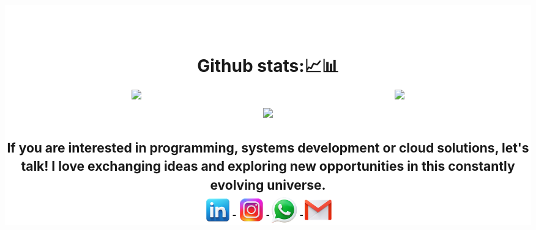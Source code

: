 <br></br>

<h1 align="center">Github stats:📈📊</h1>

<div align="center">

<div style="display: flex; justify-content: space-around;">
  <img height="100%" src="https://github-readme-stats.vercel.app/api?username=EricaAires&show_icons=true&bg_color=000000&title_color=FF1493&text_color=ffffff&icon_color=ffff00&hide_border=true&count_private=true&include_all_commits=false"/>
  <img height="100%" src="https://github-readme-stats.vercel.app/api/top-langs/?username=EricaAires&layout=compact&bg_color=000000&title_color=FF1493&text_color=ffffff&hide_border=true&langs_count=10"/>
</div>

<div align="center">

 ![](https://contribution.catsjuice.com/_/EricaAires?chart=3dbar&gap=0.6&scale=2&gradient=true&flatten=2&animation=wave&animation_duration=1&animation_delay=0.05&animation_amplitude=20&animation_frequency=0.5&animation_wave_center=0_0&format=svg&weeks=30&theme=sunset)
 
</div>


<h2 align="center">If you are interested in programming, systems development or cloud solutions, let's talk! I love exchanging ideas and exploring new opportunities in this constantly evolving universe.

<br>

<div align="center">
 <a href="https://www.linkedin.com/in/%C3%A9rica-aires-4056062ab/">
    <img align="center" width="50px" src="ICONS/icons8-linkedin-94.png" alt="Linkedin">
  </a> 
  <a href="https://www.instagram.com/erica_s.airess/">
    <img align="center" width="50px" src="ICONS/icons8-instagram-94.png" alt="Instagram">
  </a>
  <a href="https://wa.me/5555996068168">
    <img align="center" width="50px" src="ICONS/icons8-whatsapp-94.png" alt="WhatsApp">
  </a>
   <a href="mailto:contato@ericasaires22@gmail.com">
    <img align="center" width="50px" src="ICONS/icons8-gmail-94.png" alt="WhatsApp">
  </a>
   <a href="mailto:contato@ericasaires93@outlook.com">